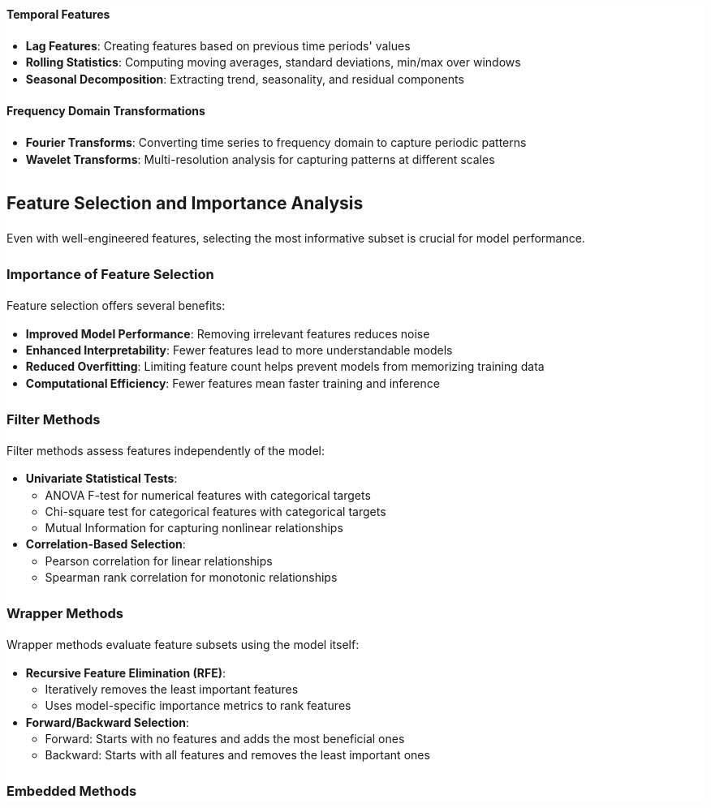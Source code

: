 #### Temporal Features

- **Lag Features**: Creating features based on previous time periods' values
- **Rolling Statistics**: Computing moving averages, standard deviations, min/max over windows
- **Seasonal Decomposition**: Extracting trend, seasonality, and residual components


#### Frequency Domain Transformations

- **Fourier Transforms**: Converting time series to frequency domain to capture periodic patterns
- **Wavelet Transforms**: Multi-resolution analysis for capturing patterns at different scales


## Feature Selection and Importance Analysis

Even with well-engineered features, selecting the most informative subset is crucial for model performance.

### Importance of Feature Selection

Feature selection offers several benefits:

- **Improved Model Performance**: Removing irrelevant features reduces noise
- **Enhanced Interpretability**: Fewer features lead to more understandable models
- **Reduced Overfitting**: Limiting feature count helps prevent models from memorizing training data
- **Computational Efficiency**: Fewer features mean faster training and inference


### Filter Methods

Filter methods assess features independently of the model:

- **Univariate Statistical Tests**:
    - ANOVA F-test for numerical features with categorical targets
    - Chi-square test for categorical features with categorical targets
    - Mutual Information for capturing nonlinear relationships
- **Correlation-Based Selection**:
    - Pearson correlation for linear relationships
    - Spearman rank correlation for monotonic relationships


### Wrapper Methods

Wrapper methods evaluate feature subsets using the model itself:

- **Recursive Feature Elimination (RFE)**:
    - Iteratively removes the least important features
    - Uses model-specific importance metrics to rank features
- **Forward/Backward Selection**:
    - Forward: Starts with no features and adds the most beneficial ones
    - Backward: Starts with all features and removes the least important ones


### Embedded Methods
